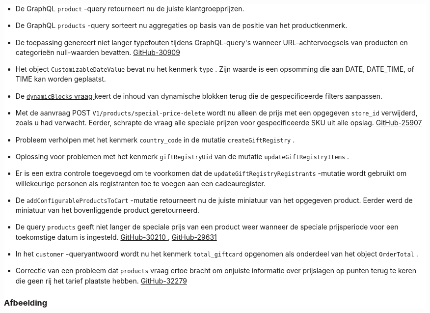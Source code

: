 
* De GraphQL `product` -query retourneert nu de juiste klantgroepprijzen.



* De GraphQL `products` -query sorteert nu aggregaties op basis van de positie van het productkenmerk.



* De toepassing genereert niet langer typefouten tijdens GraphQL-query&#39;s wanneer URL-achtervoegsels van producten en categorieën null-waarden bevatten. [ GitHub-30909 ](https://github.com/magento/magento2/issues/30909)



* Het object `CustomizableDateValue` bevat nu het kenmerk `type` . Zijn waarde is een opsomming die aan DATE, DATE_TIME, of TIME kan worden geplaatst.



* De [`dynamicBlocks` vraag ](https://developer.adobe.com/commerce/webapi/graphql/queries/dynamic-blocks.html) keert de inhoud van dynamische blokken terug die de gespecificeerde filters aanpassen.



* Met de aanvraag POST `V1/products/special-price-delete` wordt nu alleen de prijs met een opgegeven `store_id` verwijderd, zoals u had verwacht. Eerder, schrapte de vraag alle speciale prijzen voor gespecificeerde SKU uit alle opslag. [ GitHub-25907 ](https://github.com/magento/magento2/issues/25907)



* Probleem verholpen met het kenmerk `country_code` in de mutatie `createGiftRegistry` .



* Oplossing voor problemen met het kenmerk `giftRegistryUid` van de mutatie `updateGiftRegistryItems` .



* Er is een extra controle toegevoegd om te voorkomen dat de `updateGiftRegistryRegistrants` -mutatie wordt gebruikt om willekeurige personen als registranten toe te voegen aan een cadeauregister.



* De `addConfigurableProductsToCart` -mutatie retourneert nu de juiste miniatuur van het opgegeven product. Eerder werd de miniatuur van het bovenliggende product geretourneerd.



* De query `products` geeft niet langer de speciale prijs van een product weer wanneer de speciale prijsperiode voor een toekomstige datum is ingesteld. [ GitHub-30210 ](https://github.com/magento/magento2/issues/30210), [ GitHub-29631 ](https://github.com/magento/magento2/issues/29631)



* In het `customer` -queryantwoord wordt nu het kenmerk `total_giftcard` opgenomen als onderdeel van het object `OrderTotal` .



* Correctie van een probleem dat `products` vraag ertoe bracht om onjuiste informatie over prijslagen op punten terug te keren die geen rij het tarief plaatste hebben. [ GitHub-32279 ](https://github.com/magento/magento2/issues/32279)

### Afbeelding
